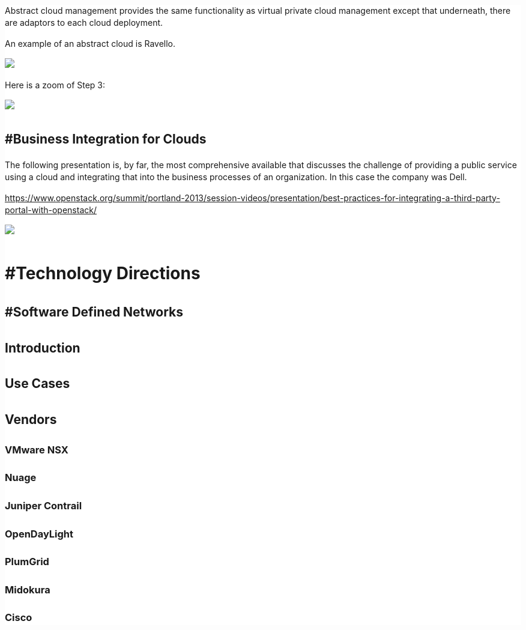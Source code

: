 Abstract cloud management provides the same functionality as virtual
private cloud management except that underneath, there are adaptors to
each cloud deployment.

An example of an abstract cloud is Ravello.

![](media/image5.png)

Here is a zoom of Step 3:

![](media/image6.png)

#Business Integration for Clouds
-------------------------------

The following presentation is, by far, the most comprehensive available
that discusses the challenge of providing a public service using a cloud
and integrating that into the business processes of an organization. In
this case the company was Dell.

<https://www.openstack.org/summit/portland-2013/session-videos/presentation/best-practices-for-integrating-a-third-party-portal-with-openstack/>

![](media/image7.png)

#Technology Directions
=====================

#Software Defined Networks
-------------------------

## Introduction

## Use Cases

## Vendors

### VMware NSX

### Nuage

### Juniper Contrail

### OpenDayLight

### PlumGrid

### Midokura

### Cisco
